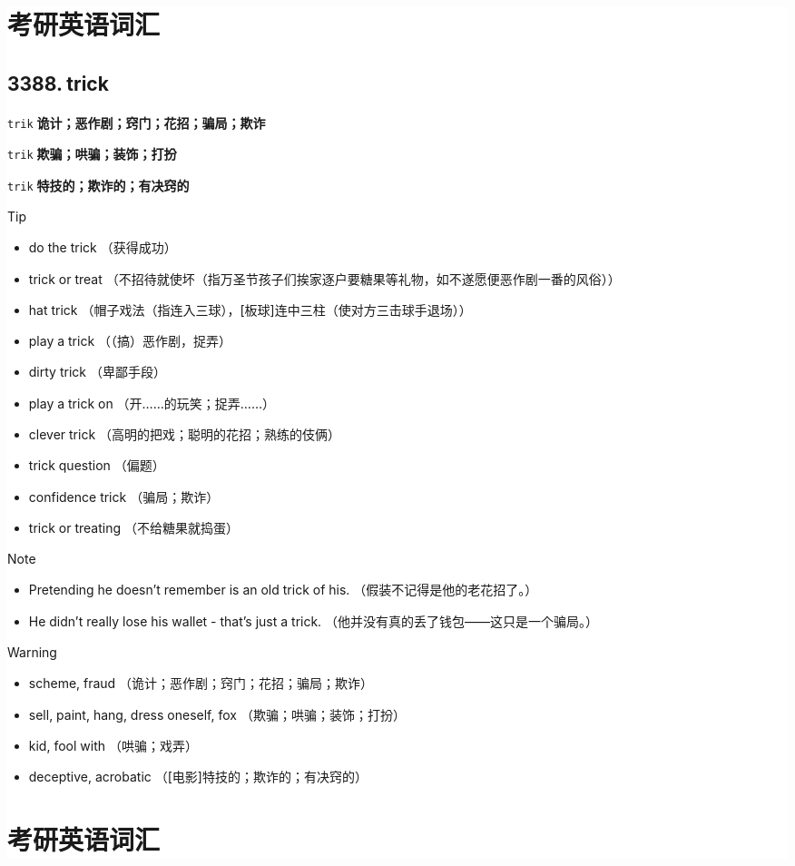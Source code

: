 # 考研英语词汇

## 3388. trick

`trik`  **诡计；恶作剧；窍门；花招；骗局；欺诈**

`trik`  **欺骗；哄骗；装饰；打扮**

`trik`  **特技的；欺诈的；有决窍的**

> [!TIP]
>
> - do the trick （获得成功）
>
> - trick or treat （不招待就使坏（指万圣节孩子们挨家逐户要糖果等礼物，如不遂愿便恶作剧一番的风俗））
>
> - hat trick （帽子戏法（指连入三球），[板球]连中三柱（使对方三击球手退场））
>
> - play a trick （（搞）恶作剧，捉弄）
>
> - dirty trick （卑鄙手段）
>
> - play a trick on （开……的玩笑；捉弄……）
>
> - clever trick （高明的把戏；聪明的花招；熟练的伎俩）
>
> - trick question （偏题）
>
> - confidence trick （骗局；欺诈）
>
> - trick or treating （不给糖果就捣蛋）
>

> [!NOTE]
>
> - Pretending he doesn’t remember is an old trick of his. （假装不记得是他的老花招了。）
>
> - He didn’t really lose his wallet - that’s just a trick. （他并没有真的丢了钱包——这只是一个骗局。）
>

> [!WARNING]
>
> - scheme, fraud （诡计；恶作剧；窍门；花招；骗局；欺诈）
>
> - sell, paint, hang, dress oneself, fox （欺骗；哄骗；装饰；打扮）
>
> - kid, fool with （哄骗；戏弄）
>
> - deceptive, acrobatic （[电影]特技的；欺诈的；有决窍的）
>

# 考研英语词汇
